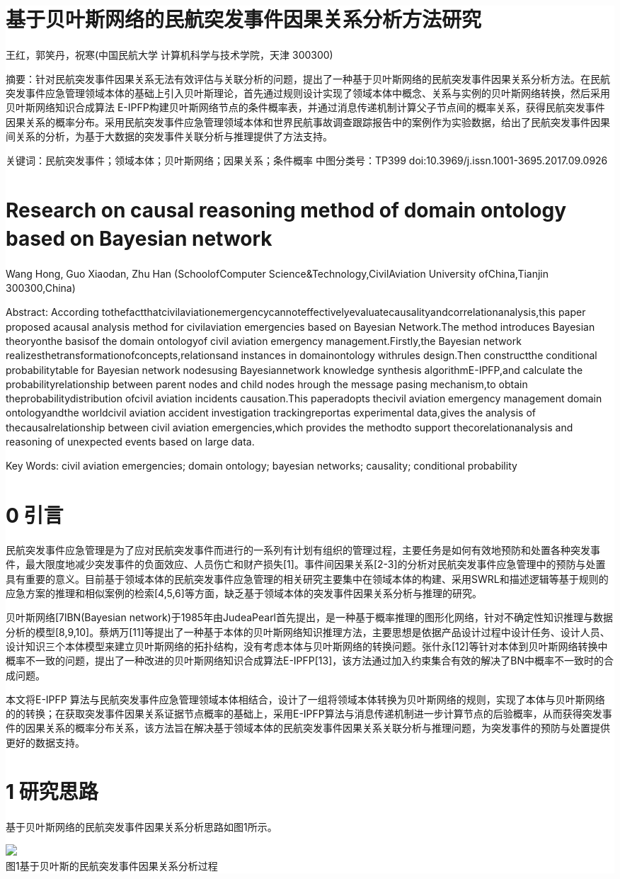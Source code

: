 # 基于贝叶斯网络的民航突发事件因果关系分析方法研究

王红，郭笑丹，祝寒(中国民航大学 计算机科学与技术学院，天津 300300)

摘要：针对民航突发事件因果关系无法有效评估与关联分析的问题，提出了一种基于贝叶斯网络的民航突发事件因果关系分析方法。在民航突发事件应急管理领域本体的基础上引入贝叶斯理论，首先通过规则设计实现了领域本体中概念、关系与实例的贝叶斯网络转换，然后采用贝叶斯网络知识合成算法 E-IPFP构建贝叶斯网络节点的条件概率表，并通过消息传递机制计算父子节点间的概率关系，获得民航突发事件因果关系的概率分布。采用民航突发事件应急管理领域本体和世界民航事故调查跟踪报告中的案例作为实验数据，给出了民航突发事件因果间关系的分析，为基于大数据的突发事件关联分析与推理提供了方法支持。

关键词：民航突发事件；领域本体；贝叶斯网络；因果关系；条件概率 中图分类号：TP399 doi:10.3969/j.issn.1001-3695.2017.09.0926

# Research on causal reasoning method of domain ontology based on Bayesian network

Wang Hong, Guo Xiaodan, Zhu Han (SchoolofComputer Science&Technology,CivilAviation University ofChina,Tianjin 300300,China)

Abstract: According tothefactthatcivilaviationemergencycannoteffectivelyevaluatecausalityandcorrelationanalysis,this paper proposed acausal analysis method for civilaviation emergencies based on Bayesian Network.The method introduces Bayesian theoryonthe basisof the domain ontologyof civil aviation emergency management.Firstly,the Bayesian network realizesthetransformationofconcepts,relationsand instances in domainontology withrules design.Then constructthe conditional probabilitytable for Bayesian network nodesusing Bayesiannetwork knowledge synthesis algorithmE-IPFP,and calculate the probabilityrelationship between parent nodes and child nodes hrough the message pasing mechanism,to obtain theprobabilitydistribution ofcivil aviation incidents causation.This paperadopts thecivil aviation emergency management domain ontologyandthe worldcivil aviation accident investigation trackingreportas experimental data,gives the analysis of thecausalrelationship between civil aviation emergencies,which provides the methodto support thecorelationanalysis and reasoning of unexpected events based on large data.

Key Words: civil aviation emergencies; domain ontology; bayesian networks; causality; conditional probability

# 0 引言

民航突发事件应急管理是为了应对民航突发事件而进行的一系列有计划有组织的管理过程，主要任务是如何有效地预防和处置各种突发事件，最大限度地减少突发事件的负面效应、人员伤亡和财产损失[1]。事件间因果关系[2-3]的分析对民航突发事件应急管理中的预防与处置具有重要的意义。目前基于领域本体的民航突发事件应急管理的相关研究主要集中在领域本体的构建、采用SWRL和描述逻辑等基于规则的应急方案的推理和相似案例的检索[4,5,6]等方面，缺乏基于领域本体的突发事件因果关系分析与推理的研究。

贝叶斯网络[7lBN(Bayesian network)于1985年由JudeaPearl首先提出，是一种基于概率推理的图形化网络，针对不确定性知识推理与数据分析的模型[8,9,10]。蔡炳万[11]等提出了一种基于本体的贝叶斯网络知识推理方法，主要思想是依据产品设计过程中设计任务、设计人员、设计知识三个本体模型来建立贝叶斯网络的拓扑结构，没有考虑本体与贝叶斯网络的转换问题。张什永[12]等针对本体到贝叶斯网络转换中概率不一致的问题，提出了一种改进的贝叶斯网络知识合成算法E-IPFP[13]，该方法通过加入约束集合有效的解决了BN中概率不一致时的合成问题。

本文将E-IPFP 算法与民航突发事件应急管理领域本体相结合，设计了一组将领域本体转换为贝叶斯网络的规则，实现了本体与贝叶斯网络的的转换；在获取突发事件因果关系证据节点概率的基础上，采用E-IPFP算法与消息传递机制进一步计算节点的后验概率，从而获得突发事件的因果关系的概率分布关系，该方法旨在解决基于领域本体的民航突发事件因果关系关联分析与推理问题，为突发事件的预防与处置提供更好的数据支持。

# 1 研究思路

基于贝叶斯网络的民航突发事件因果关系分析思路如图1所示。

![](images/a7225e102e170b21da405dfa4e27b964dd03ceba6573f2b2b56ccf071b004663.jpg)  
图1基于贝叶斯的民航突发事件因果关系分析过程
